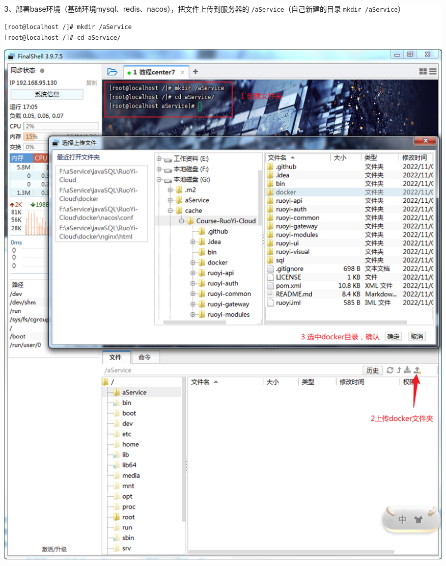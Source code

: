 
3、部署base环境（基础环境mysql、redis、nacos），把文件上传到服务器的 `/aService`（自己新建的目录 `mkdir /aService`）

```shell
[root@localhost /]# mkdir /aService
[root@localhost /]# cd aService/
```

![image-20221103103622671](若依微服务版服务器部署（手把手教程）.assets/5866337e2be2e5fe25331dde5ea7a4ab.png)
